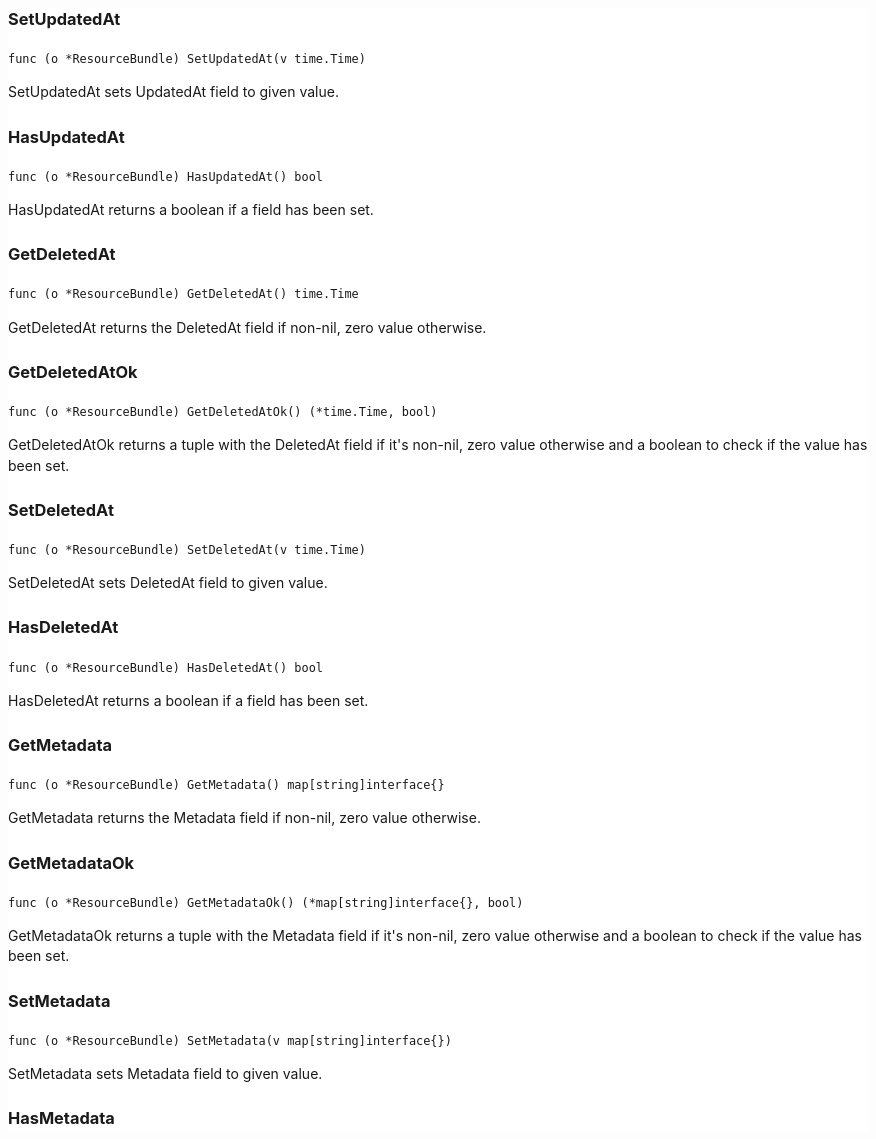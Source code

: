 ### SetUpdatedAt

`func (o *ResourceBundle) SetUpdatedAt(v time.Time)`

SetUpdatedAt sets UpdatedAt field to given value.

### HasUpdatedAt

`func (o *ResourceBundle) HasUpdatedAt() bool`

HasUpdatedAt returns a boolean if a field has been set.

### GetDeletedAt

`func (o *ResourceBundle) GetDeletedAt() time.Time`

GetDeletedAt returns the DeletedAt field if non-nil, zero value otherwise.

### GetDeletedAtOk

`func (o *ResourceBundle) GetDeletedAtOk() (*time.Time, bool)`

GetDeletedAtOk returns a tuple with the DeletedAt field if it's non-nil, zero value otherwise
and a boolean to check if the value has been set.

### SetDeletedAt

`func (o *ResourceBundle) SetDeletedAt(v time.Time)`

SetDeletedAt sets DeletedAt field to given value.

### HasDeletedAt

`func (o *ResourceBundle) HasDeletedAt() bool`

HasDeletedAt returns a boolean if a field has been set.

### GetMetadata

`func (o *ResourceBundle) GetMetadata() map[string]interface{}`

GetMetadata returns the Metadata field if non-nil, zero value otherwise.

### GetMetadataOk

`func (o *ResourceBundle) GetMetadataOk() (*map[string]interface{}, bool)`

GetMetadataOk returns a tuple with the Metadata field if it's non-nil, zero value otherwise
and a boolean to check if the value has been set.

### SetMetadata

`func (o *ResourceBundle) SetMetadata(v map[string]interface{})`

SetMetadata sets Metadata field to given value.

### HasMetadata
